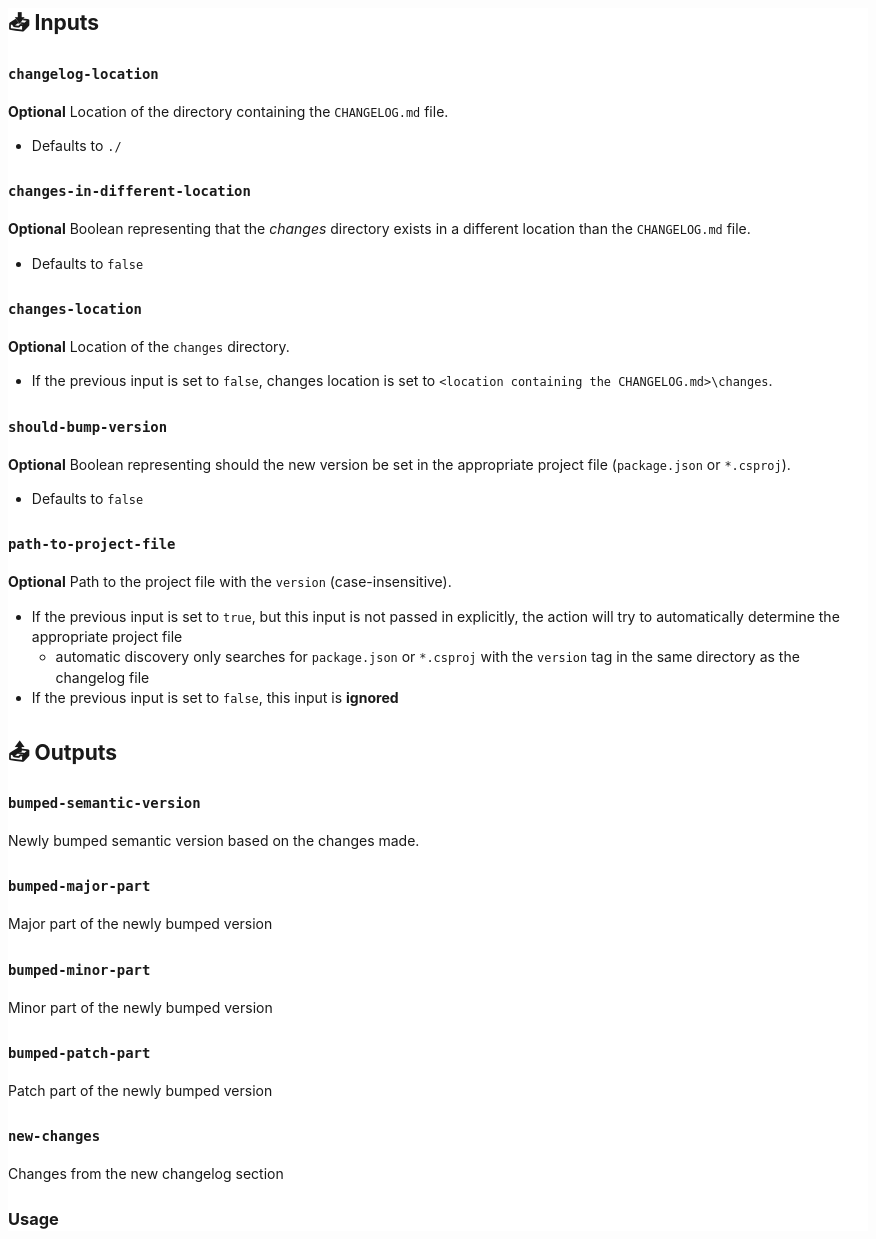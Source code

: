 ## 📥 Inputs

### `changelog-location`
**Optional** Location of the directory containing the `CHANGELOG.md` file.
  + Defaults to `./`

### `changes-in-different-location`
**Optional** Boolean representing that the *changes* directory exists in a different location than the `CHANGELOG.md` file.
  + Defaults to `false`

### `changes-location`
**Optional** Location of the `changes` directory.
  + If the previous input is set to `false`, changes location is set to `<location containing the CHANGELOG.md>\changes`.

### `should-bump-version`
**Optional** Boolean representing should the new version be set in the appropriate project file (`package.json` or `*.csproj`).
  + Defaults to `false`

### `path-to-project-file`
**Optional** Path to the project file with the `version` (case-insensitive).
  + If the previous input is set to `true`, but this input is not passed in explicitly, the action will try to automatically determine the appropriate project file
    + automatic discovery only searches for `package.json` or `*.csproj` with the `version` tag in the same directory as the changelog file
  + If the previous input is set to `false`, this input is **ignored**

## 📤 Outputs

### `bumped-semantic-version`
Newly bumped semantic version based on the changes made.

### `bumped-major-part`
Major part of the newly bumped version

### `bumped-minor-part`
Minor part of the newly bumped version

### `bumped-patch-part`
Patch part of the newly bumped version

### `new-changes`
Changes from the new changelog section

### Usage
